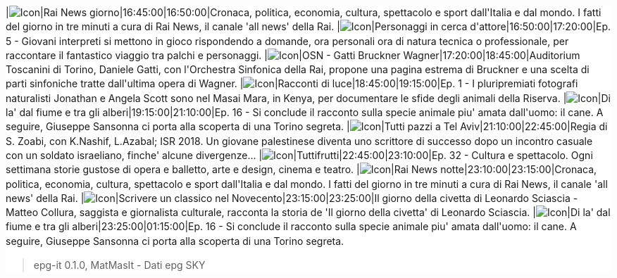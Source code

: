 |![Icon](https://guidatv.sky.it/uuid/dtt_cover_l58VsCKBwnW.png)|Rai News giorno|16:45:00|16:50:00|Cronaca, politica, economia, cultura, spettacolo e sport dall&#039;Italia e dal mondo. I fatti del giorno in tre minuti a cura di Rai News, il canale &#039;all news&#039; della Rai.
|![Icon](https://guidatv.sky.it/uuid/dtt_cover_l58VsCKBwnW.png)|Personaggi in cerca d&#039;attore|16:50:00|17:20:00|Ep. 5 - Giovani interpreti si mettono in gioco rispondendo a domande, ora personali ora di natura tecnica o professionale, per raccontare il fantastico viaggio tra palchi e personaggi.
|![Icon](https://guidatv.sky.it/uuid/dtt_cover_l58VsCKBwnW.png)|OSN - Gatti Bruckner Wagner|17:20:00|18:45:00|Auditorium Toscanini di Torino, Daniele Gatti, con l&#039;Orchestra Sinfonica della Rai, propone una pagina estrema di Bruckner e una scelta di parti sinfoniche tratte dall&#039;ultima opera di Wagner.
|![Icon](https://guidatv.sky.it/uuid/dtt_cover_l58VsCKBwnW.png)|Racconti di luce|18:45:00|19:15:00|Ep. 1 - I pluripremiati fotografi naturalisti Jonathan e Angela Scott sono nel Masai Mara, in Kenya, per documentare le sfide degli animali della Riserva.
|![Icon](https://guidatv.sky.it/uuid/dtt_cover_l58VsCKBwnW.png)|Di la&#039; dal fiume e tra gli alberi|19:15:00|21:10:00|Ep. 16 - Si conclude il racconto sulla specie animale piu&#039; amata dall&#039;uomo: il cane. A seguire, Giuseppe Sansonna ci porta alla scoperta di una Torino segreta.
|![Icon](https://guidatv.sky.it/uuid/a1b5f6ed-4dbb-459a-9eee-b575aa2b2b3d/cover?md5ChecksumParam=ce090f25f5b4ee0fb8bb305ce4f1ef33)|Tutti pazzi a Tel Aviv|21:10:00|22:45:00|Regia di S. Zoabi, con K.Nashif, L.Azabal; ISR 2018. Un giovane palestinese diventa uno scrittore di successo dopo un incontro casuale con un soldato israeliano, finche&#039; alcune divergenze...
|![Icon](https://guidatv.sky.it/uuid/dtt_cover_l58VsCKBwnW.png)|Tuttifrutti|22:45:00|23:10:00|Ep. 32 - Cultura e spettacolo. Ogni settimana storie gustose di opera e balletto, arte e design, cinema e teatro.
|![Icon](https://guidatv.sky.it/uuid/dtt_cover_l58VsCKBwnW.png)|Rai News notte|23:10:00|23:15:00|Cronaca, politica, economia, cultura, spettacolo e sport dall&#039;Italia e dal mondo. I fatti del giorno in tre minuti a cura di Rai News, il canale &#039;all news&#039; della Rai.
|![Icon](https://guidatv.sky.it/uuid/dtt_cover_l58VsCKBwnW.png)|Scrivere un classico nel Novecento|23:15:00|23:25:00|Il giorno della civetta di Leonardo Sciascia - Matteo Collura, saggista e giornalista culturale, racconta la storia de &#039;Il giorno della civetta&#039; di Leonardo Sciascia.
|![Icon](https://guidatv.sky.it/uuid/dtt_cover_l58VsCKBwnW.png)|Di la&#039; dal fiume e tra gli alberi|23:25:00|01:15:00|Ep. 16 - Si conclude il racconto sulla specie animale piu&#039; amata dall&#039;uomo: il cane. A seguire, Giuseppe Sansonna ci porta alla scoperta di una Torino segreta.



 > epg-it 0.1.0, MatMasIt - Dati epg SKY